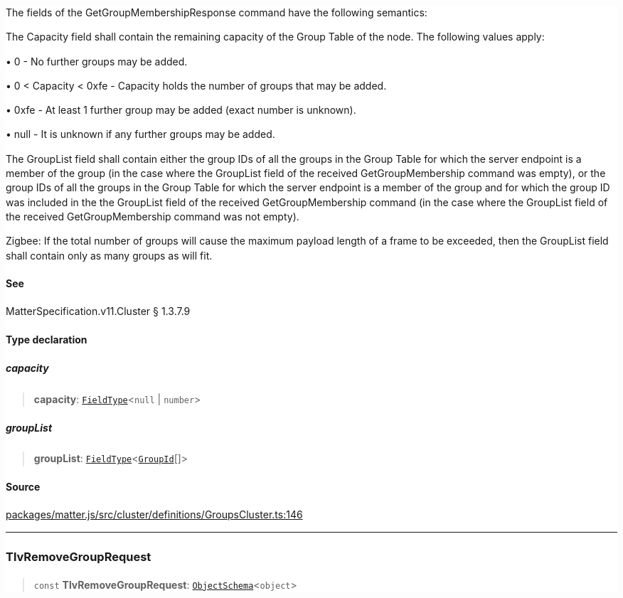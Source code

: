 The fields of the GetGroupMembershipResponse command have the following semantics:

The Capacity field shall contain the remaining capacity of the Group Table of the node. The following values
apply:

  • 0 - No further groups may be added.

  • 0 < Capacity < 0xfe - Capacity holds the number of groups that may be added.

  • 0xfe - At least 1 further group may be added (exact number is unknown).

  • null - It is unknown if any further groups may be added.

The GroupList field shall contain either the group IDs of all the groups in the Group Table for which the server
endpoint is a member of the group (in the case where the GroupList field of the received GetGroupMembership
command was empty), or the group IDs of all the groups in the Group Table for which the server endpoint is a
member of the group and for which the group ID was included in the the GroupList field of the received
GetGroupMembership command (in the case where the GroupList field of the received GetGroupMembership command was
not empty).

Zigbee: If the total number of groups will cause the maximum payload length of a frame to be exceeded, then the
GroupList field shall contain only as many groups as will fit.

#### See

MatterSpecification.v11.Cluster § 1.3.7.9

#### Type declaration

##### capacity

> **capacity**: [`FieldType`](../../../../tlv/export/interfaces/FieldType.md)\<`null` \| `number`\>

##### groupList

> **groupList**: [`FieldType`](../../../../tlv/export/interfaces/FieldType.md)\<[`GroupId`](../../../../datatype/export/README.md#groupid)[]\>

#### Source

[packages/matter.js/src/cluster/definitions/GroupsCluster.ts:146](https://github.com/project-chip/matter.js/blob/7a8cbb56b87d4ccf34bec5a9a95ab40a1711324f/packages/matter.js/src/cluster/definitions/GroupsCluster.ts#L146)

***

### TlvRemoveGroupRequest

> `const` **TlvRemoveGroupRequest**: [`ObjectSchema`](../../../../tlv/export/classes/ObjectSchema.md)\<`object`\>

